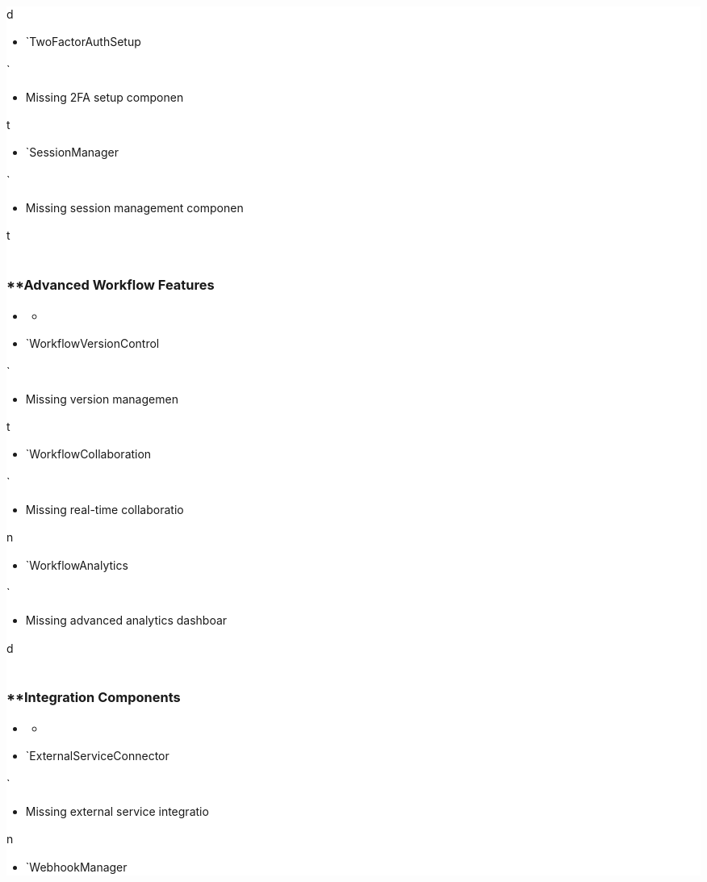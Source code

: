 d

- `TwoFactorAuthSetup

`

 - Missing 2FA setup componen

t

- `SessionManager

`

 - Missing session management componen

t

#

### **Advanced Workflow Features

* *

- `WorkflowVersionControl

`

 - Missing version managemen

t

- `WorkflowCollaboration

`

 - Missing real-time collaboratio

n

- `WorkflowAnalytics

`

 - Missing advanced analytics dashboar

d

#

### **Integration Components

* *

- `ExternalServiceConnector

`

 - Missing external service integratio

n

- `WebhookManager
